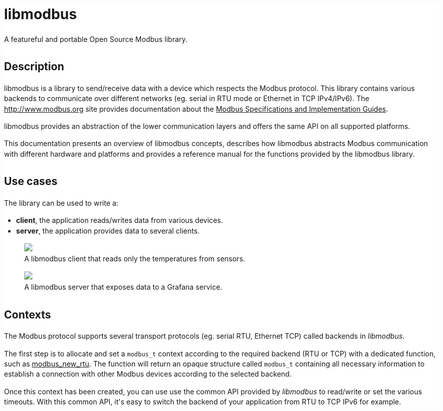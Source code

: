 # libmodbus

A featureful and portable Open Source Modbus library.

## Description

libmodbus is a library to send/receive data with a device which respects the
Modbus protocol. This library contains various backends to communicate over
different networks (eg. serial in RTU mode or Ethernet in TCP IPv4/IPv6). The
<http://www.modbus.org> site provides documentation about the [Modbus
Specifications and Implementation Guides](http://www.modbus.org/specs.php).

libmodbus provides an abstraction of the lower communication layers and offers
the same API on all supported platforms.

This documentation presents an overview of libmodbus concepts, describes how
libmodbus abstracts Modbus communication with different hardware and platforms
and provides a reference manual for the functions provided by the libmodbus
library.

## Use cases

The library can be used to write a:

- **client**, the application reads/writes data from various devices.
- **server**, the application provides data to several clients.

<figure markdown>
  <img src="assets/client-sensors.webp" width="512">
  <figcaption>A libmodbus client that reads only the temperatures from sensors.</figcaption>
</figure>

<figure markdown>
  <img src="assets/server-grafana.webp" width="512">
  <figcaption>A libmodbus server that exposes data to a Grafana service.</figcaption>
</figure>

## Contexts

The Modbus protocol supports several transport protocols (eg. serial RTU,
Ethernet TCP) called backends in *libmodbus*.

The first step is to allocate and set a `modbus_t` context according to the
required backend (RTU or TCP) with a dedicated function, such as
[modbus_new_rtu](modbus_new_rtu.md).
The function will return an opaque structure called `modbus_t` containing all
necessary information to establish a connection with other Modbus devices
according to the selected backend.

Once this context has been created, you can use use the common API provided by
*libmodbus* to read/write or set the various timeouts. With this common API,
it's easy to switch the backend of your application from RTU to TCP IPv6 for
example.
